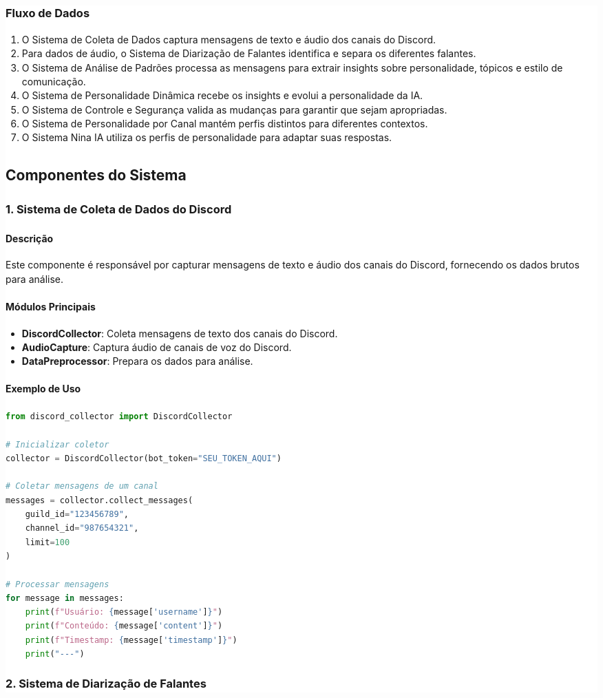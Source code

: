 ### Fluxo de Dados

1. O Sistema de Coleta de Dados captura mensagens de texto e áudio dos canais do Discord.
2. Para dados de áudio, o Sistema de Diarização de Falantes identifica e separa os diferentes falantes.
3. O Sistema de Análise de Padrões processa as mensagens para extrair insights sobre personalidade, tópicos e estilo de comunicação.
4. O Sistema de Personalidade Dinâmica recebe os insights e evolui a personalidade da IA.
5. O Sistema de Controle e Segurança valida as mudanças para garantir que sejam apropriadas.
6. O Sistema de Personalidade por Canal mantém perfis distintos para diferentes contextos.
7. O Sistema Nina IA utiliza os perfis de personalidade para adaptar suas respostas.

## Componentes do Sistema

### 1. Sistema de Coleta de Dados do Discord

#### Descrição

Este componente é responsável por capturar mensagens de texto e áudio dos canais do Discord, fornecendo os dados brutos para análise.

#### Módulos Principais

- **DiscordCollector**: Coleta mensagens de texto dos canais do Discord.
- **AudioCapture**: Captura áudio de canais de voz do Discord.
- **DataPreprocessor**: Prepara os dados para análise.

#### Exemplo de Uso

```python
from discord_collector import DiscordCollector

# Inicializar coletor
collector = DiscordCollector(bot_token="SEU_TOKEN_AQUI")

# Coletar mensagens de um canal
messages = collector.collect_messages(
    guild_id="123456789",
    channel_id="987654321",
    limit=100
)

# Processar mensagens
for message in messages:
    print(f"Usuário: {message['username']}")
    print(f"Conteúdo: {message['content']}")
    print(f"Timestamp: {message['timestamp']}")
    print("---")
```

### 2. Sistema de Diarização de Falantes
